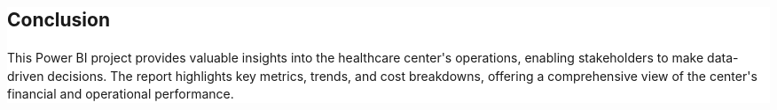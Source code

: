 
## Conclusion
This Power BI project provides valuable insights into the healthcare center's operations, enabling stakeholders to make data-driven decisions. The report highlights key metrics, trends, and cost breakdowns, offering a comprehensive view of the center's financial and operational performance.

